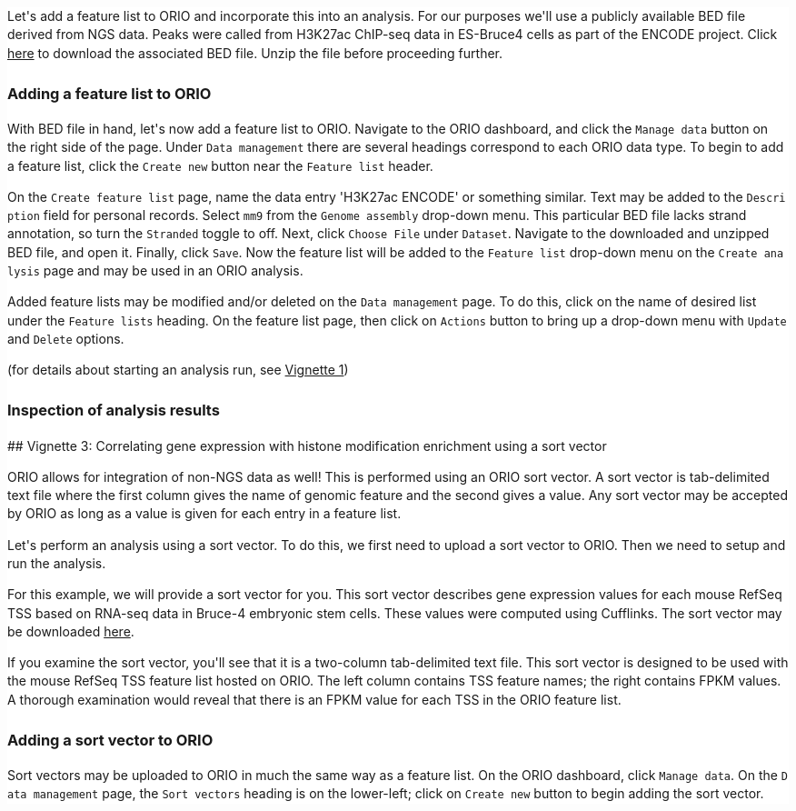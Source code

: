 Let's add a feature list to ORIO and incorporate this into an analysis.  For our purposes we'll use a publicly available BED file derived from NGS data.  Peaks were called from H3K27ac ChIP-seq data in ES-Bruce4 cells as part of the ENCODE project.  Click [here](https://www.encodeproject.org/files/ENCFF001XWR/@@download/ENCFF001XWR.bed.gz) to download the associated BED file.  Unzip the file before proceeding further.

### Adding a feature list to ORIO

With BED file in hand, let's now add a feature list to ORIO.  Navigate to the ORIO dashboard, and click the `Manage data` button on the right side of the page.  Under `Data management` there are several headings correspond to each ORIO data type.  To begin to add a feature list, click the `Create new` button near the `Feature list` header.

On the `Create feature list` page, name the data entry 'H3K27ac ENCODE' or something similar.  Text may be added to the `Description` field for personal records.  Select `mm9` from the `Genome assembly` drop-down menu.  This particular BED file lacks strand annotation, so turn the `Stranded` toggle to off.  Next, click `Choose File` under `Dataset`.  Navigate to the downloaded and unzipped BED file, and open it.  Finally, click `Save`.  Now the feature list will be added to the `Feature list` drop-down menu on the `Create analysis` page and may be used in an ORIO analysis.

Added feature lists may be modified and/or deleted on the `Data management` page.  To do this, click on the name of desired list under the `Feature lists` heading.  On the feature list page, then click on `Actions` button to bring up a drop-down menu with `Update` and `Delete` options.

(for details about starting an analysis run, see [Vignette 1](#Vignette_1))

### Inspection of analysis results

<a name="Vignette_3"/>
## Vignette 3: Correlating gene expression with histone modification enrichment using a sort vector
</a>

ORIO allows for integration of non-NGS data as well!  This is performed using an ORIO sort vector.  A sort vector is tab-delimited text file where the first column gives the name of genomic feature and the second gives a value.  Any sort vector may be accepted by ORIO as long as a value is given for each entry in a feature list.

Let's perform an analysis using a sort vector.  To do this, we first need to upload a sort vector to ORIO.  Then we need to setup and run the analysis.

For this example, we will provide a sort vector for you.  This sort vector describes gene expression values for each mouse RefSeq TSS based on RNA-seq data in Bruce-4 embryonic stem cells.  These values were computed using Cufflinks.  The sort vector may be downloaded [here]().

If you examine the sort vector, you'll see that it is a two-column tab-delimited text file.  This sort vector is designed to be used with the mouse RefSeq TSS feature list hosted on ORIO.  The left column contains TSS feature names; the right contains FPKM values.  A thorough examination would reveal that there is an FPKM value for each TSS in the ORIO feature list.

### Adding a sort vector to ORIO

Sort vectors may be uploaded to ORIO in much the same way as a feature list.  On the ORIO dashboard, click `Manage data`.  On the `Data management` page, the `Sort vectors` heading is on the lower-left; click on `Create new` button to begin adding the sort vector.
